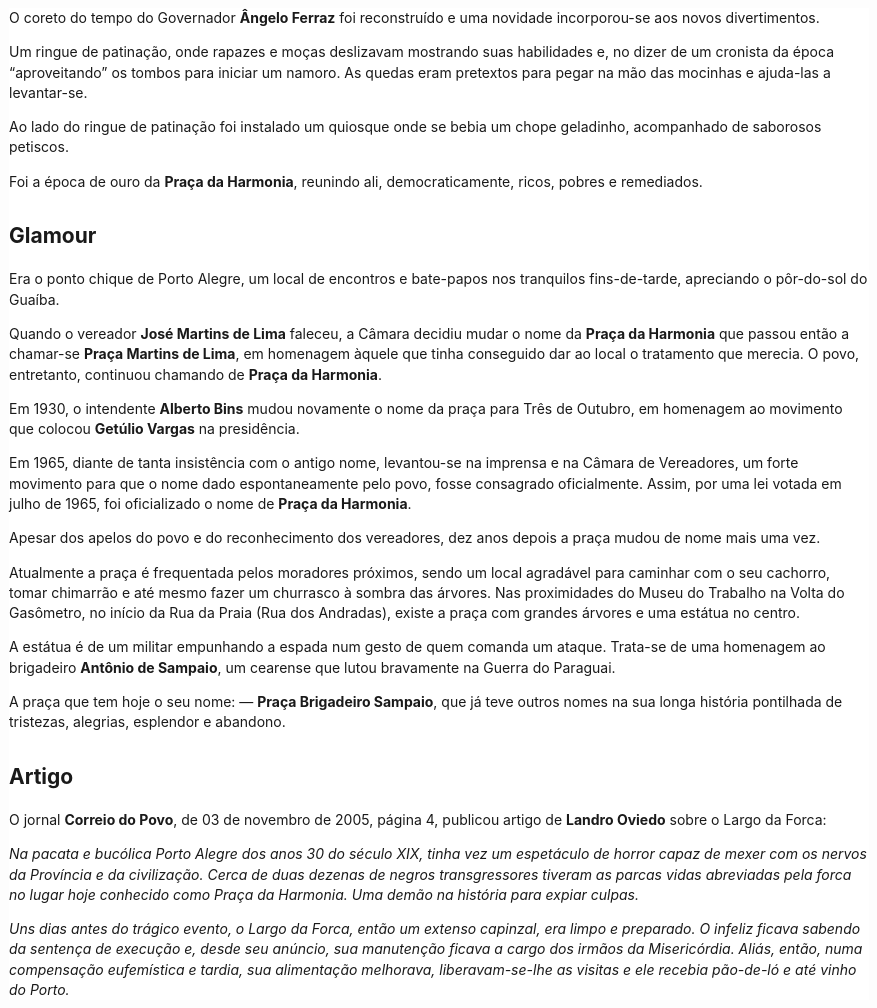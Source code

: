 O coreto do tempo do Governador **Ângelo Ferraz** foi reconstruído e uma novidade incorporou-se aos novos divertimentos.

Um ringue de patinação, onde rapazes e moças deslizavam mostrando suas habilidades e, no dizer de um cronista da época “aproveitando” os tombos para iniciar um namoro. As quedas eram pretextos para pegar na mão das mocinhas e ajuda-las a levantar-se.

Ao lado do ringue de patinação foi instalado um quiosque onde se bebia um chope geladinho, acompanhado de saborosos petiscos.

Foi a época de ouro da **Praça da Harmonia**, reunindo ali, democraticamente, ricos, pobres e remediados.

## **Glamour**

Era o ponto chique de Porto Alegre, um local de encontros e bate-papos nos tranquilos fins-de-tarde, apreciando o pôr-do-sol do Guaíba.

Quando o vereador **José Martins de Lima** faleceu, a Câmara decidiu mudar o nome da **Praça da Harmonia** que passou então a chamar-se **Praça Martins de Lima**, em homenagem àquele que tinha conseguido dar ao local o tratamento que merecia. O povo, entretanto, continuou chamando de **Praça da Harmonia**.

Em 1930, o intendente **Alberto Bins** mudou novamente o nome da praça para Três de Outubro, em homenagem ao movimento que colocou **Getúlio Vargas** na presidência.

Em 1965, diante de tanta insistência com o antigo nome, levantou-se na imprensa e na Câmara de Vereadores, um forte movimento para que o nome dado espontaneamente pelo povo, fosse consagrado oficialmente. Assim, por uma lei votada em julho de 1965, foi oficializado o nome de **Praça da Harmonia**.

Apesar dos apelos do povo e do reconhecimento dos vereadores, dez anos depois a praça mudou de nome mais uma vez.

Atualmente a praça é frequentada pelos moradores próximos, sendo um local agradável para caminhar com o seu cachorro, tomar chimarrão e até mesmo fazer um churrasco à sombra das árvores. Nas proximidades do Museu do Trabalho na Volta do Gasômetro, no início da Rua da Praia (Rua dos Andradas), existe a praça com grandes árvores e uma estátua no centro.

A estátua é de um militar empunhando a espada num gesto de quem comanda um ataque. Trata-se de uma homenagem ao brigadeiro **Antônio de Sampaio**, um cearense que lutou bravamente na Guerra do Paraguai.

A praça que tem hoje o seu nome: — **Praça Brigadeiro Sampaio**, que já teve outros nomes na sua longa história pontilhada de tristezas, alegrias, esplendor e abandono.

## **Artigo**

O jornal **Correio do Povo**, de 03 de novembro de 2005, página 4, publicou artigo de **Landro Oviedo** sobre o Largo da Forca:

*Na pacata e bucólica Porto Alegre dos anos 30 do século XIX, tinha vez um espetáculo de horror capaz de mexer com os nervos da Província e da civilização. Cerca de duas dezenas de negros transgressores tiveram as parcas vidas abreviadas pela forca no lugar hoje conhecido como Praça da Harmonia. Uma demão na história para expiar culpas.*

*Uns dias antes do trágico evento, o Largo da Forca, então um extenso capinzal, era limpo e preparado. O infeliz ficava sabendo da sentença de execução e, desde seu anúncio, sua manutenção ficava a cargo dos irmãos da Misericórdia. Aliás, então, numa compensação eufemística e tardia, sua alimentação melhorava, liberavam-se-lhe as visitas e ele recebia pão-de-ló e até vinho do Porto.*

